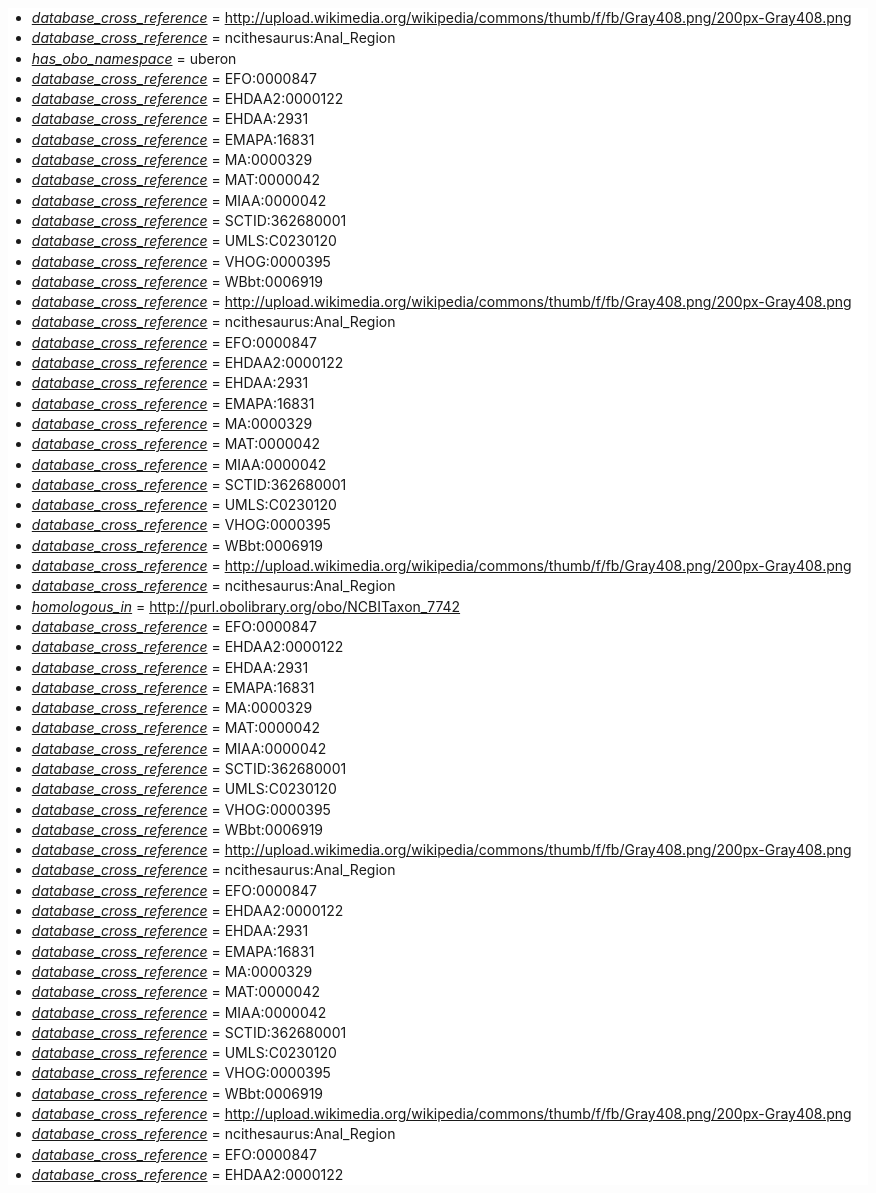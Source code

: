  * *[database_cross_reference](../../ef/oboInOwl#hasDbXref.md)* = http://upload.wikimedia.org/wikipedia/commons/thumb/f/fb/Gray408.png/200px-Gray408.png
 * *[database_cross_reference](../../ef/oboInOwl#hasDbXref.md)* = ncithesaurus:Anal_Region
 * *[has_obo_namespace](../../ce/oboInOwl#hasOBONamespace.md)* = uberon
 * *[database_cross_reference](../../ef/oboInOwl#hasDbXref.md)* = EFO:0000847
 * *[database_cross_reference](../../ef/oboInOwl#hasDbXref.md)* = EHDAA2:0000122
 * *[database_cross_reference](../../ef/oboInOwl#hasDbXref.md)* = EHDAA:2931
 * *[database_cross_reference](../../ef/oboInOwl#hasDbXref.md)* = EMAPA:16831
 * *[database_cross_reference](../../ef/oboInOwl#hasDbXref.md)* = MA:0000329
 * *[database_cross_reference](../../ef/oboInOwl#hasDbXref.md)* = MAT:0000042
 * *[database_cross_reference](../../ef/oboInOwl#hasDbXref.md)* = MIAA:0000042
 * *[database_cross_reference](../../ef/oboInOwl#hasDbXref.md)* = SCTID:362680001
 * *[database_cross_reference](../../ef/oboInOwl#hasDbXref.md)* = UMLS:C0230120
 * *[database_cross_reference](../../ef/oboInOwl#hasDbXref.md)* = VHOG:0000395
 * *[database_cross_reference](../../ef/oboInOwl#hasDbXref.md)* = WBbt:0006919
 * *[database_cross_reference](../../ef/oboInOwl#hasDbXref.md)* = http://upload.wikimedia.org/wikipedia/commons/thumb/f/fb/Gray408.png/200px-Gray408.png
 * *[database_cross_reference](../../ef/oboInOwl#hasDbXref.md)* = ncithesaurus:Anal_Region
 * *[database_cross_reference](../../ef/oboInOwl#hasDbXref.md)* = EFO:0000847
 * *[database_cross_reference](../../ef/oboInOwl#hasDbXref.md)* = EHDAA2:0000122
 * *[database_cross_reference](../../ef/oboInOwl#hasDbXref.md)* = EHDAA:2931
 * *[database_cross_reference](../../ef/oboInOwl#hasDbXref.md)* = EMAPA:16831
 * *[database_cross_reference](../../ef/oboInOwl#hasDbXref.md)* = MA:0000329
 * *[database_cross_reference](../../ef/oboInOwl#hasDbXref.md)* = MAT:0000042
 * *[database_cross_reference](../../ef/oboInOwl#hasDbXref.md)* = MIAA:0000042
 * *[database_cross_reference](../../ef/oboInOwl#hasDbXref.md)* = SCTID:362680001
 * *[database_cross_reference](../../ef/oboInOwl#hasDbXref.md)* = UMLS:C0230120
 * *[database_cross_reference](../../ef/oboInOwl#hasDbXref.md)* = VHOG:0000395
 * *[database_cross_reference](../../ef/oboInOwl#hasDbXref.md)* = WBbt:0006919
 * *[database_cross_reference](../../ef/oboInOwl#hasDbXref.md)* = http://upload.wikimedia.org/wikipedia/commons/thumb/f/fb/Gray408.png/200px-Gray408.png
 * *[database_cross_reference](../../ef/oboInOwl#hasDbXref.md)* = ncithesaurus:Anal_Region
 * *[homologous_in](../../core#homologous/in/core#homologous_in.md)* = http://purl.obolibrary.org/obo/NCBITaxon_7742
 * *[database_cross_reference](../../ef/oboInOwl#hasDbXref.md)* = EFO:0000847
 * *[database_cross_reference](../../ef/oboInOwl#hasDbXref.md)* = EHDAA2:0000122
 * *[database_cross_reference](../../ef/oboInOwl#hasDbXref.md)* = EHDAA:2931
 * *[database_cross_reference](../../ef/oboInOwl#hasDbXref.md)* = EMAPA:16831
 * *[database_cross_reference](../../ef/oboInOwl#hasDbXref.md)* = MA:0000329
 * *[database_cross_reference](../../ef/oboInOwl#hasDbXref.md)* = MAT:0000042
 * *[database_cross_reference](../../ef/oboInOwl#hasDbXref.md)* = MIAA:0000042
 * *[database_cross_reference](../../ef/oboInOwl#hasDbXref.md)* = SCTID:362680001
 * *[database_cross_reference](../../ef/oboInOwl#hasDbXref.md)* = UMLS:C0230120
 * *[database_cross_reference](../../ef/oboInOwl#hasDbXref.md)* = VHOG:0000395
 * *[database_cross_reference](../../ef/oboInOwl#hasDbXref.md)* = WBbt:0006919
 * *[database_cross_reference](../../ef/oboInOwl#hasDbXref.md)* = http://upload.wikimedia.org/wikipedia/commons/thumb/f/fb/Gray408.png/200px-Gray408.png
 * *[database_cross_reference](../../ef/oboInOwl#hasDbXref.md)* = ncithesaurus:Anal_Region
 * *[database_cross_reference](../../ef/oboInOwl#hasDbXref.md)* = EFO:0000847
 * *[database_cross_reference](../../ef/oboInOwl#hasDbXref.md)* = EHDAA2:0000122
 * *[database_cross_reference](../../ef/oboInOwl#hasDbXref.md)* = EHDAA:2931
 * *[database_cross_reference](../../ef/oboInOwl#hasDbXref.md)* = EMAPA:16831
 * *[database_cross_reference](../../ef/oboInOwl#hasDbXref.md)* = MA:0000329
 * *[database_cross_reference](../../ef/oboInOwl#hasDbXref.md)* = MAT:0000042
 * *[database_cross_reference](../../ef/oboInOwl#hasDbXref.md)* = MIAA:0000042
 * *[database_cross_reference](../../ef/oboInOwl#hasDbXref.md)* = SCTID:362680001
 * *[database_cross_reference](../../ef/oboInOwl#hasDbXref.md)* = UMLS:C0230120
 * *[database_cross_reference](../../ef/oboInOwl#hasDbXref.md)* = VHOG:0000395
 * *[database_cross_reference](../../ef/oboInOwl#hasDbXref.md)* = WBbt:0006919
 * *[database_cross_reference](../../ef/oboInOwl#hasDbXref.md)* = http://upload.wikimedia.org/wikipedia/commons/thumb/f/fb/Gray408.png/200px-Gray408.png
 * *[database_cross_reference](../../ef/oboInOwl#hasDbXref.md)* = ncithesaurus:Anal_Region
 * *[database_cross_reference](../../ef/oboInOwl#hasDbXref.md)* = EFO:0000847
 * *[database_cross_reference](../../ef/oboInOwl#hasDbXref.md)* = EHDAA2:0000122